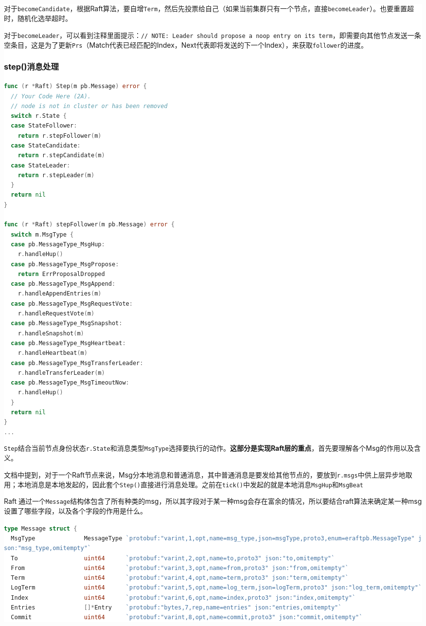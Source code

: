 对于`becomeCandidate`​，根据Raft算法，要自增`Term`​，然后先投票给自己（如果当前集群只有一个节点，直接`becomeLeader`​）。也要重置超时，随机化选举超时。

对于`becomeLeader`​，可以看到注释里面提示：`// NOTE: Leader should propose a noop entry on its term`​，即需要向其他节点发送一条空条目，这是为了更新`Prs`​（Match代表已经匹配的Index，Next代表即将发送的下一个Index），来获取`follower`​的进度。

### step()消息处理

```go
func (r *Raft) Step(m pb.Message) error {
  // Your Code Here (2A).
  // node is not in cluster or has been removed
  switch r.State {
  case StateFollower:
    return r.stepFollower(m)
  case StateCandidate:
    return r.stepCandidate(m)
  case StateLeader:
    return r.stepLeader(m)
  }
  return nil
}

func (r *Raft) stepFollower(m pb.Message) error {
  switch m.MsgType {
  case pb.MessageType_MsgHup:
    r.handleHup()
  case pb.MessageType_MsgPropose:
    return ErrProposalDropped
  case pb.MessageType_MsgAppend:
    r.handleAppendEntries(m)
  case pb.MessageType_MsgRequestVote:
    r.handleRequestVote(m)
  case pb.MessageType_MsgSnapshot:
    r.handleSnapshot(m)
  case pb.MessageType_MsgHeartbeat:
    r.handleHeartbeat(m)
  case pb.MessageType_MsgTransferLeader:
    r.handleTransferLeader(m)
  case pb.MessageType_MsgTimeoutNow:
    r.handleHup()
  }
  return nil
}
...
```

​`Step`​结合当前节点身份状态`r.State`​和消息类型`MsgType`​选择要执行的动作。**这部分是实现Raft层的重点**，首先要理解各个Msg的作用以及含义。

文档中提到，对于一个Raft节点来说，Msg分本地消息和普通消息，其中普通消息是要发给其他节点的，要放到`r.msgs`​中供上层异步地取用；本地消息是本地发起的，因此套个`Step()`​直接进行消息处理。之前在`tick()`​中发起的就是本地消息`MsgHup`​和`MsgBeat`​

Raft 通过一个`Message`​结构体包含了所有种类的msg，所以其字段对于某一种msg会存在富余的情况，所以要结合raft算法来确定某一种msg设置了哪些字段，以及各个字段的作用是什么。

```go
type Message struct {
  MsgType              MessageType `protobuf:"varint,1,opt,name=msg_type,json=msgType,proto3,enum=eraftpb.MessageType" json:"msg_type,omitempty"`
  To                   uint64      `protobuf:"varint,2,opt,name=to,proto3" json:"to,omitempty"`
  From                 uint64      `protobuf:"varint,3,opt,name=from,proto3" json:"from,omitempty"`
  Term                 uint64      `protobuf:"varint,4,opt,name=term,proto3" json:"term,omitempty"`
  LogTerm              uint64      `protobuf:"varint,5,opt,name=log_term,json=logTerm,proto3" json:"log_term,omitempty"`
  Index                uint64      `protobuf:"varint,6,opt,name=index,proto3" json:"index,omitempty"`
  Entries              []*Entry    `protobuf:"bytes,7,rep,name=entries" json:"entries,omitempty"`
  Commit               uint64      `protobuf:"varint,8,opt,name=commit,proto3" json:"commit,omitempty"`
```